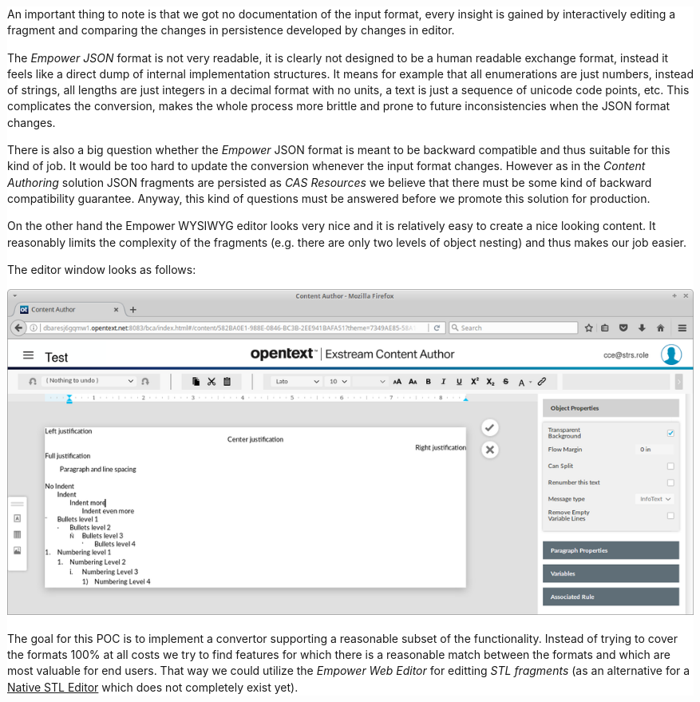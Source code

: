 An important thing to note is that we got no documentation of the input format,
every insight is gained by interactively editing a fragment and comparing
the changes in persistence developed by changes in editor.

The _Empower JSON_ format is not very readable, it is clearly not designed to be a human readable
exchange format, instead it feels like a direct dump of internal implementation structures.
It means for example that all enumerations are just numbers, instead of strings, all lengths
are just integers in a decimal format with no units, a text is just a sequence
of unicode code points, etc. This complicates the conversion, makes the whole process
more brittle and prone to future inconsistencies when the JSON format changes.

There is also a big question whether the _Empower_ JSON format is meant to be backward
compatible and thus suitable for this kind of job. It would be too hard to update
the conversion whenever the input format changes. However as in the _Content Authoring_
solution JSON fragments are persisted as _CAS Resources_ we believe that there must be
some kind of backward compatibility guarantee. Anyway, this kind of questions must be
answered before we promote this solution for production.

On the other hand the Empower WYSIWYG editor looks very nice and it is relatively easy
to create a nice looking content. It reasonably limits the complexity of the fragments
(e.g. there are only two levels of object nesting) and thus makes our job easier.

The editor window looks as follows:

![Empower editor](empower-editor.png)

The goal for this POC is to implement a convertor supporting a reasonable subset of the
functionality. Instead of trying to cover the formats 100% at all costs we try to find
features for which there is a reasonable match between the formats and which are most
valuable for end users. That way we could utilize the _Empower Web Editor_ for editting
_STL fragments_ (as an alternative for a [Native STL Editor](editor/) which does not
completely exist yet).
